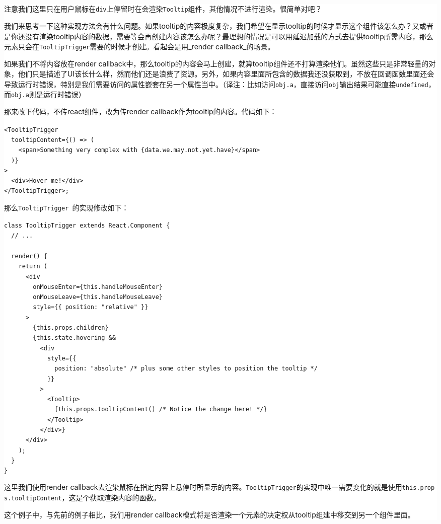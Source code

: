 注意我们这里只在用户鼠标在`div`上停留时在会渲染`Tooltip`组件，其他情况不进行渲染。很简单对吧？

我们来思考一下这种实现方法会有什么问题。如果tooltip的内容极度复杂，我们希望在显示tooltip的时候才显示这个组件该怎么办？又或者是你还没有渲染tooltip内容的数据，需要等会再创建内容该怎么办呢？最理想的情况是可以用延迟加载的方式去提供tooltip所需内容，那么元素只会在`TooltipTrigger`需要的时候才创建。看起会是用_render callback_的场景。

如果我们不将内容放在render callback中，那么tooltip的内容会马上创建，就算tooltip组件还不打算渲染他们。虽然这些只是非常轻量的对象，他们只是描述了UI该长什么样，然而他们还是浪费了资源。另外，如果内容里面所包含的数据我还没获取到，不放在回调函数里面还会导致运行时错误，特别是我们需要访问的属性嵌套在另一个属性当中。（译注：比如访问`obj.a`，直接访问`obj`输出结果可能直接`undefined`，而`obj.a`则是运行时错误）

那来改下代码，不传react组件，改为传render callback作为tooltip的内容。代码如下：

```
<TooltipTrigger
  tooltipContent={() => (
    <span>Something very complex with {data.we.may.not.yet.have}</span>
  )}
>
  <div>Hover me!</div>
</TooltipTrigger>;
```

那么`TooltipTrigger `的实现修改如下：

```
class TooltipTrigger extends React.Component {
  // ...

  render() {
    return (
      <div
        onMouseEnter={this.handleMouseEnter}
        onMouseLeave={this.handleMouseLeave}
        style={{ position: "relative" }}
      >
        {this.props.children}
        {this.state.hovering &&
          <div
            style={{
              position: "absolute" /* plus some other styles to position the tooltip */
            }}
          >
            <Tooltip>
              {this.props.tooltipContent() /* Notice the change here! */}
            </Tooltip>
          </div>}
      </div>
    );
  }
}
```

这里我们使用render callback去渲染鼠标在指定内容上悬停时所显示的内容。`TooltipTrigger`的实现中唯一需要变化的就是使用`this.props.tooltipContent`，这是个获取渲染内容的函数。

这个例子中，与先前的例子相比，我们用render callback模式将是否渲染一个元素的决定权从tooltip组建中移交到另一个组件里面。
